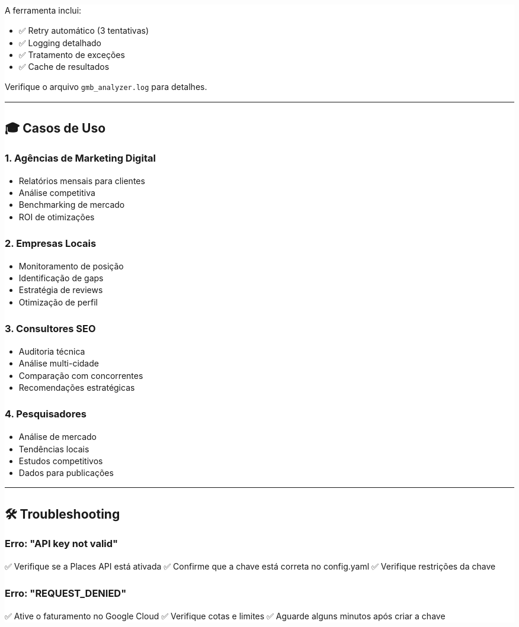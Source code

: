 A ferramenta inclui:
- ✅ Retry automático (3 tentativas)
- ✅ Logging detalhado
- ✅ Tratamento de exceções
- ✅ Cache de resultados

Verifique o arquivo `gmb_analyzer.log` para detalhes.

---

## 🎓 Casos de Uso

### 1. Agências de Marketing Digital
- Relatórios mensais para clientes
- Análise competitiva
- Benchmarking de mercado
- ROI de otimizações

### 2. Empresas Locais
- Monitoramento de posição
- Identificação de gaps
- Estratégia de reviews
- Otimização de perfil

### 3. Consultores SEO
- Auditoria técnica
- Análise multi-cidade
- Comparação com concorrentes
- Recomendações estratégicas

### 4. Pesquisadores
- Análise de mercado
- Tendências locais
- Estudos competitivos
- Dados para publicações

---

## 🛠️ Troubleshooting

### Erro: "API key not valid"
✅ Verifique se a Places API está ativada
✅ Confirme que a chave está correta no config.yaml
✅ Verifique restrições da chave

### Erro: "REQUEST_DENIED"
✅ Ative o faturamento no Google Cloud
✅ Verifique cotas e limites
✅ Aguarde alguns minutos após criar a chave
